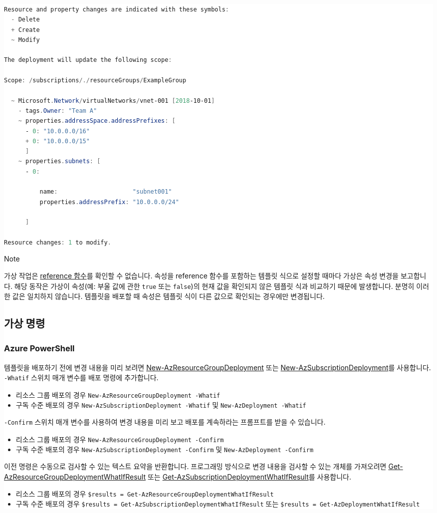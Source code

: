 ```powershell
Resource and property changes are indicated with these symbols:
  - Delete
  + Create
  ~ Modify

The deployment will update the following scope:

Scope: /subscriptions/./resourceGroups/ExampleGroup

  ~ Microsoft.Network/virtualNetworks/vnet-001 [2018-10-01]
    - tags.Owner: "Team A"
    ~ properties.addressSpace.addressPrefixes: [
      - 0: "10.0.0.0/16"
      + 0: "10.0.0.0/15"
      ]
    ~ properties.subnets: [
      - 0:

          name:                     "subnet001"
          properties.addressPrefix: "10.0.0.0/24"

      ]

Resource changes: 1 to modify.
```

> [!NOTE]
> 가상 작업은 [reference 함수](template-functions-resource.md#reference)를 확인할 수 없습니다. 속성을 reference 함수를 포함하는 템플릿 식으로 설정할 때마다 가상은 속성 변경을 보고합니다. 해당 동작은 가상이 속성(예: 부울 값에 관한 `true` 또는 `false`)의 현재 값을 확인되지 않은 템플릿 식과 비교하기 때문에 발생합니다. 분명히 이러한 값은 일치하지 않습니다. 템플릿을 배포할 때 속성은 템플릿 식이 다른 값으로 확인되는 경우에만 변경됩니다.

## <a name="what-if-commands"></a>가상 명령

### <a name="azure-powershell"></a>Azure PowerShell

템플릿을 배포하기 전에 변경 내용을 미리 보려면 [New-AzResourceGroupDeployment](/powershell/module/az.resources/new-azresourcegroupdeployment) 또는 [New-AzSubscriptionDeployment](/powershell/module/az.resources/new-azdeployment)를 사용합니다. `-Whatif` 스위치 매개 변수를 배포 명령에 추가합니다.

* 리소스 그룹 배포의 경우 `New-AzResourceGroupDeployment -Whatif`
* 구독 수준 배포의 경우 `New-AzSubscriptionDeployment -Whatif` 및 `New-AzDeployment -Whatif`

`-Confirm` 스위치 매개 변수를 사용하여 변경 내용을 미리 보고 배포를 계속하라는 프롬프트를 받을 수 있습니다.

* 리소스 그룹 배포의 경우 `New-AzResourceGroupDeployment -Confirm`
* 구독 수준 배포의 경우 `New-AzSubscriptionDeployment -Confirm` 및 `New-AzDeployment -Confirm`

이전 명령은 수동으로 검사할 수 있는 텍스트 요약을 반환합니다. 프로그래밍 방식으로 변경 내용을 검사할 수 있는 개체를 가져오려면 [Get-AzResourceGroupDeploymentWhatIfResult](/powershell/module/az.resources/get-azresourcegroupdeploymentwhatifresult) 또는 [Get-AzSubscriptionDeploymentWhatIfResult](/powershell/module/az.resources/get-azdeploymentwhatifresult)를 사용합니다.

* 리소스 그룹 배포의 경우 `$results = Get-AzResourceGroupDeploymentWhatIfResult`
* 구독 수준 배포의 경우 `$results = Get-AzSubscriptionDeploymentWhatIfResult` 또는 `$results = Get-AzDeploymentWhatIfResult`
